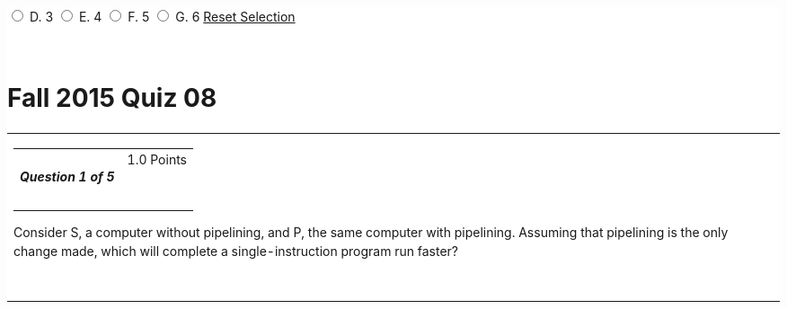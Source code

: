 <td></td>
</tr>
<tr>
<td><label for="a11yAutoGenInputId19"><input id="a11yAutoGenInputId19" name="takeAssessmentForm:_id78:0:_id140:4:deliverMultipleChoiceSingleCorrect:_id885" value="2830353" type="radio">  D. <span class="mcAnswerText">3</span></label></td>

<td></td>
</tr>
<tr>
<td><label for="a11yAutoGenInputId20"><input id="a11yAutoGenInputId20" name="takeAssessmentForm:_id78:0:_id140:4:deliverMultipleChoiceSingleCorrect:_id885" value="2830352" type="radio">  E. <span class="mcAnswerText">4</span></label></td>

<td></td>
</tr>
<tr>
<td><label for="a11yAutoGenInputId21"><input id="a11yAutoGenInputId21" name="takeAssessmentForm:_id78:0:_id140:4:deliverMultipleChoiceSingleCorrect:_id885" value="2830349" type="radio">  F. <span class="mcAnswerText">5</span></label></td>

<td></td>
</tr>
<tr>
<td><label for="a11yAutoGenInputId22"><input id="a11yAutoGenInputId22" name="takeAssessmentForm:_id78:0:_id140:4:deliverMultipleChoiceSingleCorrect:_id885" value="2830354" type="radio">  G. <span class="mcAnswerText">6</span></label></td>

<td></td>
</tr>
</tbody>
</table>
</div><a id="takeAssessmentForm:_id78:0:_id140:4:deliverMultipleChoiceSingleCorrect:cmdclean" href="#" onclick="clearFormHiddenParams_takeAssessmentForm('takeAssessmentForm');document.forms['takeAssessmentForm']['takeAssessmentForm:_idcl'].value='takeAssessmentForm:_id78:0:_id140:4:deliverMultipleChoiceSingleCorrect:cmdclean';document.forms['takeAssessmentForm']['radioId'].value='759230'; document.forms['takeAssessmentForm'].submit(); return false;">Reset Selection</a><br><br></div></td>
</tr>
</tbody>
</table>
</div></td>
</tr>
</tbody>
</table>

# Fall 2015 Quiz 08

<table width="100%">
<tbody>
<tr>
<td><table width="100%">
<tbody>
<tr>
<td class="navView"><h5><a name="p1q1"></a>Question 1 of 5</h5></td>
<td class="navList">1.0 Points</td>
</tr>
</tbody>
</table>
<div class="tier3">Consider S, a computer without pipelining, and P, the same computer with pipelining.  Assuming that pipelining is the only change made, which will complete a single-instruction program run faster?<table border="0">
<tbody>
</tbody>
</table>
<div class="mcscFixUp"><table width="100%">